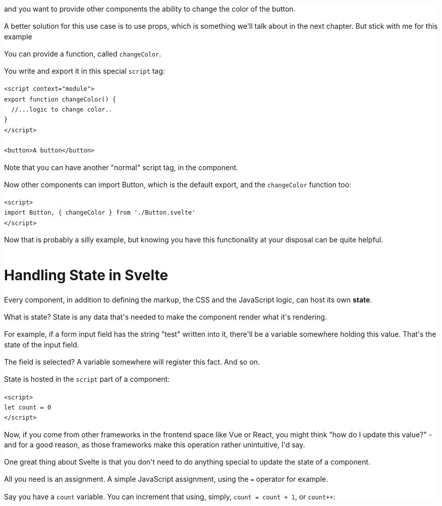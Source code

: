 and you want to provide other components the ability to change the color of the button.

A better solution for this use case is to use props, which is something we'll talk about in the next chapter. But stick with me for this example

You can provide a function, called `changeColor`.

You write and export it in this special `script` tag:

    <script context="module">
    export function changeColor() {
      //...logic to change color..
    }
    </script>
    
    <button>A button</button>
    

Note that you can have another "normal" script tag, in the component.

Now other components can import Button, which is the default export, and the `changeColor` function too:

    <script>
    import Button, { changeColor } from './Button.svelte'
    </script>
    

Now that is probably a silly example, but knowing you have this functionality at your disposal can be quite helpful.

Handling State in Svelte
========================

Every component, in addition to defining the markup, the CSS and the JavaScript logic, can host its own **state**.

What is state? State is any data that's needed to make the component render what it's rendering.

For example, if a form input field has the string "test" written into it, there'll be a variable somewhere holding this value. That's the state of the input field.

The field is selected? A variable somewhere will register this fact. And so on.

State is hosted in the `script` part of a component:

    <script>
    let count = 0
    </script>
    

Now, if you come from other frameworks in the frontend space like Vue or React, you might think "how do I update this value?" - and for a good reason, as those frameworks make this operation rather unintuitive, I'd say.

One great thing about Svelte is that you don't need to do anything special to update the state of a component.

All you need is an assignment. A simple JavaScript assignment, using the `=` operator for example.

Say you have a `count` variable. You can increment that using, simply, `count = count + 1`, or `count++`:
